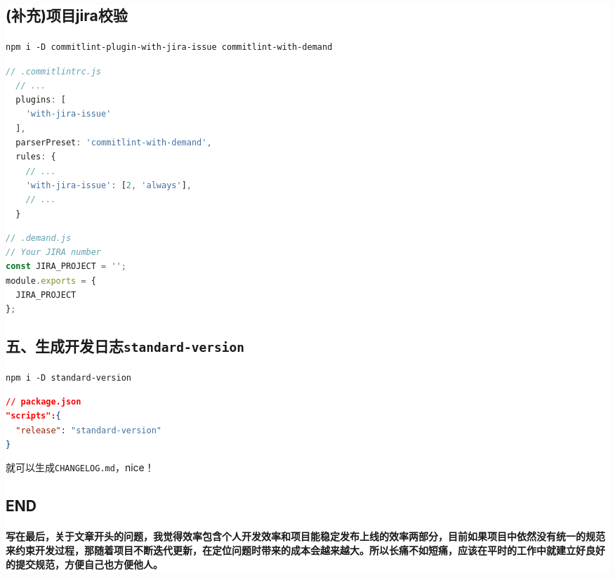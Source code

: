 ## (补充)项目jira校验

```shell
npm i -D commitlint-plugin-with-jira-issue commitlint-with-demand
```

```JavaScript
// .commitlintrc.js
  // ...
  plugins: [
    'with-jira-issue'
  ],
  parserPreset: 'commitlint-with-demand',
  rules: {
    // ...
    'with-jira-issue': [2, 'always'],
    // ...
  }
```

```JavaScript
// .demand.js
// Your JIRA number
const JIRA_PROJECT = '';
module.exports = {
  JIRA_PROJECT
};
```

## 五、生成开发日志`standard-version`

```shell
npm i -D standard-version
```

```JSON
// package.json
"scripts":{
  "release": "standard-version"
}
```

就可以生成`CHANGELOG.md`，nice！

## END

**写在最后，关于文章开头的问题，我觉得效率包含个人开发效率和项目能稳定发布上线的效率两部分，目前如果项目中依然没有统一的规范来约束开发过程，那随着项目不断迭代更新，在定位问题时带来的成本会越来越大。所以长痛不如短痛，应该在平时的工作中就建立好良好的提交规范，方便自己也方便他人。**
